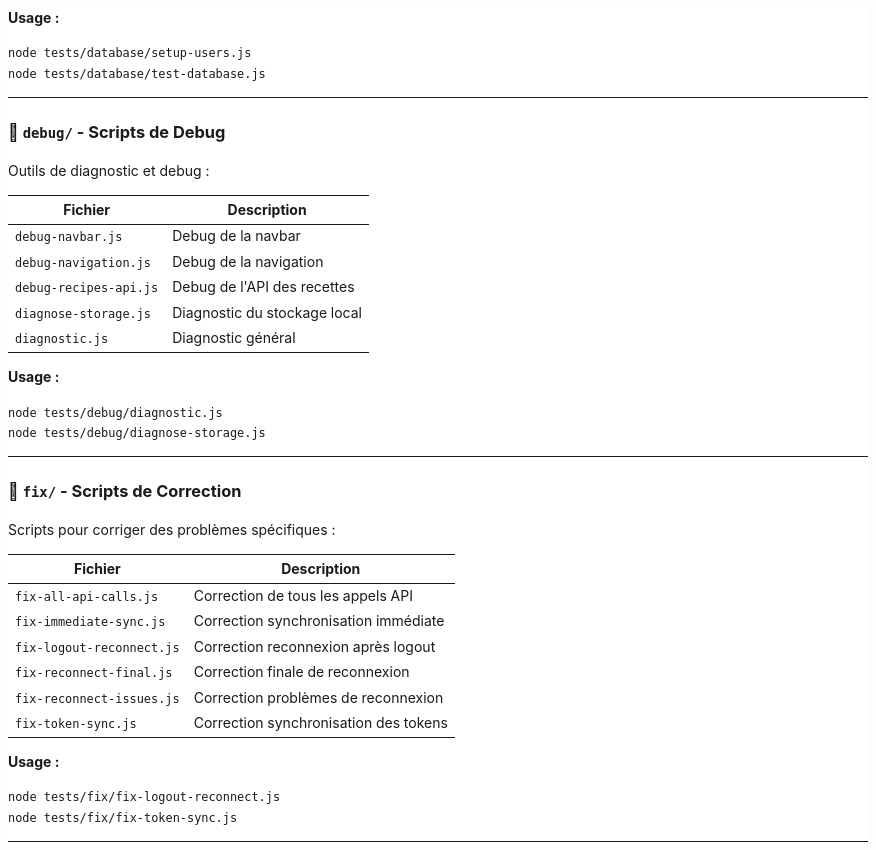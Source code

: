 **Usage :**

```bash
node tests/database/setup-users.js
node tests/database/test-database.js
```

---

### 🐛 `debug/` - Scripts de Debug

Outils de diagnostic et debug :

| Fichier                | Description                  |
| ---------------------- | ---------------------------- |
| `debug-navbar.js`      | Debug de la navbar           |
| `debug-navigation.js`  | Debug de la navigation       |
| `debug-recipes-api.js` | Debug de l'API des recettes  |
| `diagnose-storage.js`  | Diagnostic du stockage local |
| `diagnostic.js`        | Diagnostic général           |

**Usage :**

```bash
node tests/debug/diagnostic.js
node tests/debug/diagnose-storage.js
```

---

### 🔧 `fix/` - Scripts de Correction

Scripts pour corriger des problèmes spécifiques :

| Fichier                   | Description                           |
| ------------------------- | ------------------------------------- |
| `fix-all-api-calls.js`    | Correction de tous les appels API     |
| `fix-immediate-sync.js`   | Correction synchronisation immédiate  |
| `fix-logout-reconnect.js` | Correction reconnexion après logout   |
| `fix-reconnect-final.js`  | Correction finale de reconnexion      |
| `fix-reconnect-issues.js` | Correction problèmes de reconnexion   |
| `fix-token-sync.js`       | Correction synchronisation des tokens |

**Usage :**

```bash
node tests/fix/fix-logout-reconnect.js
node tests/fix/fix-token-sync.js
```

---